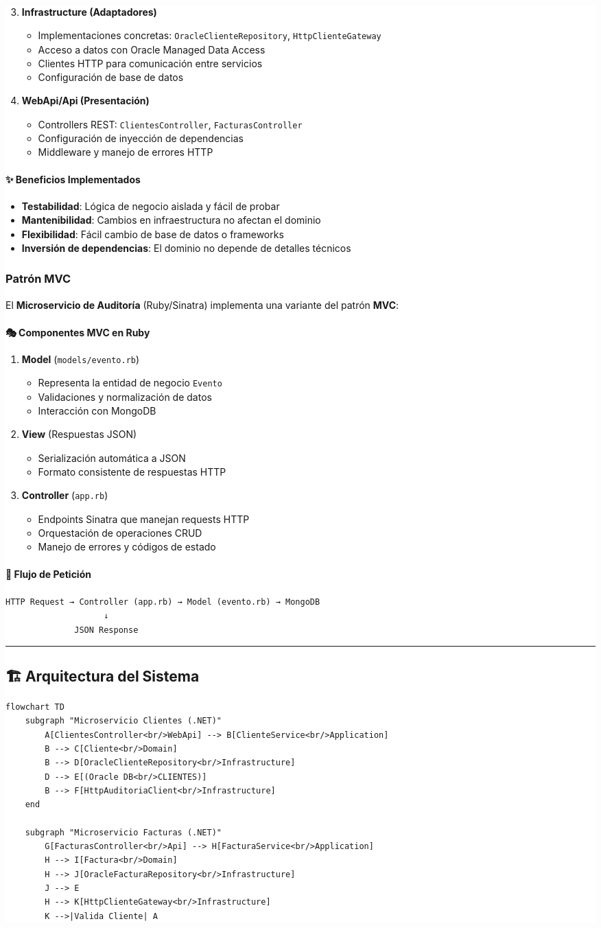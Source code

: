 3. **Infrastructure (Adaptadores)**
   - Implementaciones concretas: `OracleClienteRepository`, `HttpClienteGateway`
   - Acceso a datos con Oracle Managed Data Access
   - Clientes HTTP para comunicación entre servicios
   - Configuración de base de datos

4. **WebApi/Api (Presentación)**
   - Controllers REST: `ClientesController`, `FacturasController`
   - Configuración de inyección de dependencias
   - Middleware y manejo de errores HTTP

#### ✨ **Beneficios Implementados**

- **Testabilidad**: Lógica de negocio aislada y fácil de probar
- **Mantenibilidad**: Cambios en infraestructura no afectan el dominio
- **Flexibilidad**: Fácil cambio de base de datos o frameworks
- **Inversión de dependencias**: El dominio no depende de detalles técnicos

### Patrón MVC

El **Microservicio de Auditoría** (Ruby/Sinatra) implementa una variante del patrón **MVC**:

#### 🎭 **Componentes MVC en Ruby**

1. **Model** (`models/evento.rb`)
   - Representa la entidad de negocio `Evento`
   - Validaciones y normalización de datos
   - Interacción con MongoDB

2. **View** (Respuestas JSON)
   - Serialización automática a JSON
   - Formato consistente de respuestas HTTP

3. **Controller** (`app.rb`)
   - Endpoints Sinatra que manejan requests HTTP
   - Orquestación de operaciones CRUD
   - Manejo de errores y códigos de estado

#### 🔄 **Flujo de Petición**

```
HTTP Request → Controller (app.rb) → Model (evento.rb) → MongoDB
                    ↓
              JSON Response
```

---

## 🏗️ Arquitectura del Sistema

```mermaid
flowchart TD
    subgraph "Microservicio Clientes (.NET)"
        A[ClientesController<br/>WebApi] --> B[ClienteService<br/>Application]
        B --> C[Cliente<br/>Domain]
        B --> D[OracleClienteRepository<br/>Infrastructure]
        D --> E[(Oracle DB<br/>CLIENTES)]
        B --> F[HttpAuditoriaClient<br/>Infrastructure]
    end
    
    subgraph "Microservicio Facturas (.NET)"
        G[FacturasController<br/>Api] --> H[FacturaService<br/>Application]
        H --> I[Factura<br/>Domain]
        H --> J[OracleFacturaRepository<br/>Infrastructure]
        J --> E
        H --> K[HttpClienteGateway<br/>Infrastructure]
        K -->|Valida Cliente| A
```